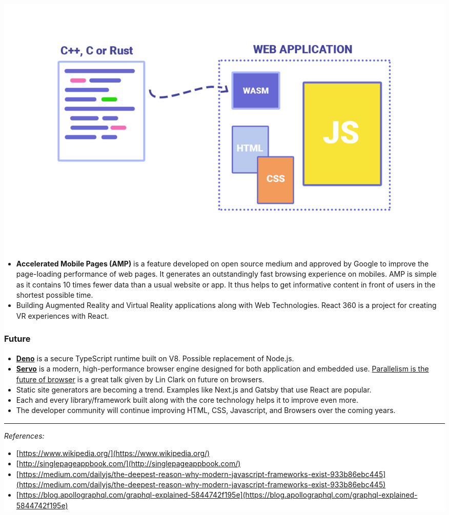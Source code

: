 ![](./asset-8.png)

-   **Accelerated Mobile Pages (AMP)** is a feature developed on open source medium and approved by Google to improve the page-loading performance of web pages. It generates an outstandingly fast browsing experience on mobiles. AMP is simple as it contains 10 times fewer data than a usual website or app. It thus helps to get informative content in front of users in the shortest possible time.
-   Building Augmented Reality and Virtual Reality applications along with Web Technologies. React 360 is a project for creating VR experiences with React.

### Future

-   [**Deno**](https://deno.land/) is a secure TypeScript runtime built on V8. Possible replacement of Node.js.
-   [**Servo**](https://servo.org/) is a modern, high-performance browser engine designed for both application and embedded use. [Parallelism is the future of browser](https://www.youtube.com/watch?v=gfaV-OUR6w0) is a great talk given by Lin Clark on future on browsers.
-   Static site generators are becoming a trend. Examples like Next.js and Gatsby that use React are popular.
-   Each and every library/framework built along with the core technology helps it to improve even more.
-   The developer community will continue improving HTML, CSS, Javascript, and Browsers over the coming years.

---

_References:_

-   [https://www.wikipedia.org/](https://www.wikipedia.org/)
-   [http://singlepageappbook.com/](http://singlepageappbook.com/)
-   [https://medium.com/dailyjs/the-deepest-reason-why-modern-javascript-frameworks-exist-933b86ebc445](https://medium.com/dailyjs/the-deepest-reason-why-modern-javascript-frameworks-exist-933b86ebc445)
-   [https://blog.apollographql.com/graphql-explained-5844742f195e](https://blog.apollographql.com/graphql-explained-5844742f195e)

